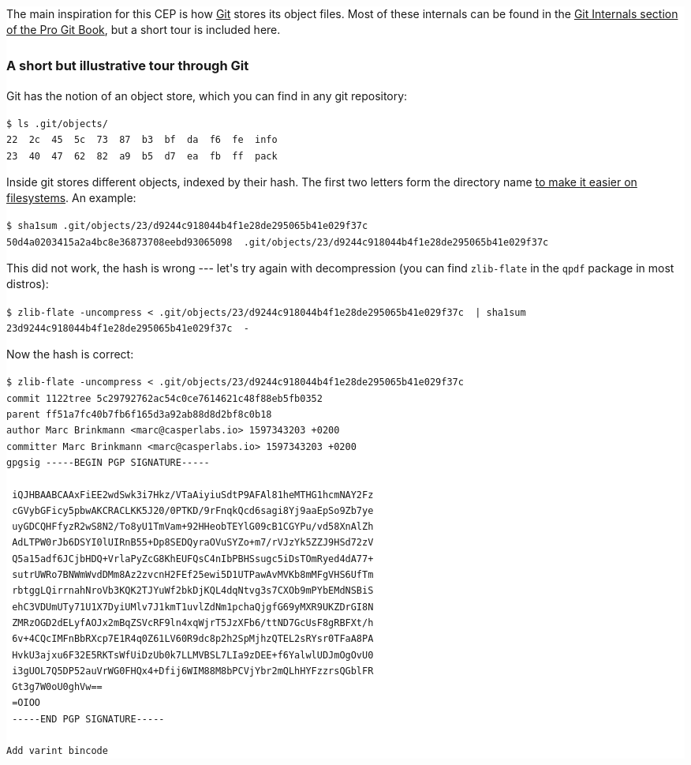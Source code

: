 [prior-art]: #prior-art

The main inspiration for this CEP is how [Git](https://git-scm.com) stores its object files. Most of these internals can be found in the [Git Internals section of the Pro Git Book](https://git-scm.com/book/en/v2/Git-Internals-Plumbing-and-Porcelain), but a short tour is included here.

### A short but illustrative tour through Git

Git has the notion of an object store, which you can find in any git repository:

```console
$ ls .git/objects/
22  2c  45  5c  73  87  b3  bf  da  f6  fe  info
23  40  47  62  82  a9  b5  d7  ea  fb  ff  pack
```

Inside git stores different objects, indexed by their hash. The first two letters form the directory name [to make it easier on filesystems](https://softwareengineering.stackexchange.com/questions/301400/why-is-the-git-git-objects-folder-subdivided-in-many-sha-prefix-folders). An example:

```console
$ sha1sum .git/objects/23/d9244c918044b4f1e28de295065b41e029f37c
50d4a0203415a2a4bc8e36873708eebd93065098  .git/objects/23/d9244c918044b4f1e28de295065b41e029f37c
```

This did not work, the hash is wrong --- let's try again with decompression (you can find `zlib-flate` in the `qpdf` package in most distros):

```console
$ zlib-flate -uncompress < .git/objects/23/d9244c918044b4f1e28de295065b41e029f37c  | sha1sum
23d9244c918044b4f1e28de295065b41e029f37c  -
```

Now the hash is correct:

```console
$ zlib-flate -uncompress < .git/objects/23/d9244c918044b4f1e28de295065b41e029f37c
commit 1122tree 5c29792762ac54c0ce7614621c48f88eb5fb0352
parent ff51a7fc40b7fb6f165d3a92ab88d8d2bf8c0b18
author Marc Brinkmann <marc@casperlabs.io> 1597343203 +0200
committer Marc Brinkmann <marc@casperlabs.io> 1597343203 +0200
gpgsig -----BEGIN PGP SIGNATURE-----

 iQJHBAABCAAxFiEE2wdSwk3i7Hkz/VTaAiyiuSdtP9AFAl81heMTHG1hcmNAY2Fz
 cGVybGFicy5pbwAKCRACLKK5J20/0PTKD/9rFnqkQcd6sagi8Yj9aaEpSo9Zb7ye
 uyGDCQHFfyzR2wS8N2/To8yU1TmVam+92HHeobTEYlG09cB1CGYPu/vd58XnAlZh
 AdLTPW0rJb6DSYI0lUIRnB55+Dp8SEDQyraOVuSYZo+m7/rVJzYk5ZZJ9HSd72zV
 Q5a15adf6JCjbHDQ+VrlaPyZcG8KhEUFQsC4nIbPBHSsugc5iDsTOmRyed4dA77+
 sutrUWRo7BNWmWvdDMm8Az2zvcnH2FEf25ewi5D1UTPawAvMVKb8mMFgVHS6UfTm
 rbtggLQirrnahNroVb3KQK2TJYuWf2bkDjKQL4dqNtvg3s7CXOb9mPYbEMdNSBiS
 ehC3VDUmUTy71U1X7DyiUMlv7J1kmT1uvlZdNm1pchaQjgfG69yMXR9UKZDrGI8N
 ZMRzOGD2dELyfAOJx2mBqZSVcRF9ln4xqWjrT5JzXFb6/ttND7GcUsF8gRBFXt/h
 6v+4CQcIMFnBbRXcp7E1R4q0Z61LV60R9dc8p2h2SpMjhzQTEL2sRYsr0TFaA8PA
 HvkU3ajxu6F32E5RKTsWfUiDzUb0k7LLMVBSL7LIa9zDEE+f6YalwlUDJmOgOvU0
 i3gUOL7Q5DP52auVrWG0FHQx4+Dfij6WIM88M8bPCVjYbr2mQLhHYFzzrsQGblFR
 Gt3g7W0oU0ghVw==
 =OIOO
 -----END PGP SIGNATURE-----

Add varint bincode
```


[summary]: #summary
[motivation]: #motivation
[guide-level-explanation]: #guide-level-explanation
[reference-level-explanation]: #reference-level-explanation
[drawbacks]: #drawbacks
[rationale-and-alternatives]: #rationale-and-alternatives
[unresolved-questions]: #unresolved-questions
[future-possibilities]: #future-possibilities
[finality-signature]: #finality-signatures
